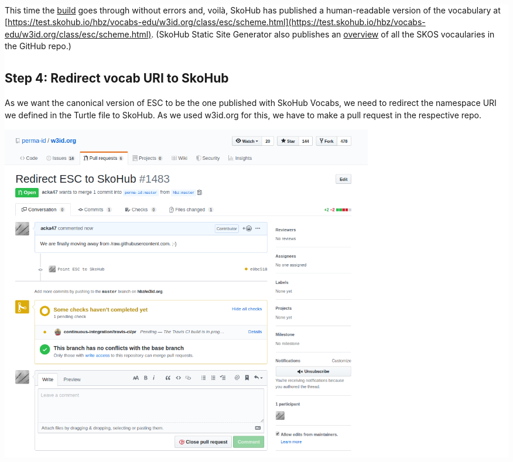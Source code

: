 This time the [build](https://test.skohub.io/build/?id=678ba699-758d-498d-afeb-104d8824f282) goes through without errors and, voilà, SkoHub has published a human-readable version of the vocabulary at [https://test.skohub.io/hbz/vocabs-edu/w3id.org/class/esc/scheme.html](https://test.skohub.io/hbz/vocabs-edu/w3id.org/class/esc/scheme.html). (SkoHub Static Site Generator also publishes an [overview](https://test.skohub.io/hbz/vocabs-edu/) of all the SKOS vocaularies in the GitHub repo.)

## Step 4: Redirect vocab URI to SkoHub

As we want the canonical version of ESC to be the one published with SkoHub Vocabs, we need to redirect the namespace URI we defined in the Turtle file to SkoHub. As we used w3id.org for this, we have to make a pull request in the respective repo.

<a href="https://github.com/perma-id/w3id.org/pull/1483"><img src="/images/presenting-skohub-vocabs/open-pr-at-w3id.png" alt="Screenshot of a pull request to redirect ESC to SkoHub" style="width:620px"></a>
